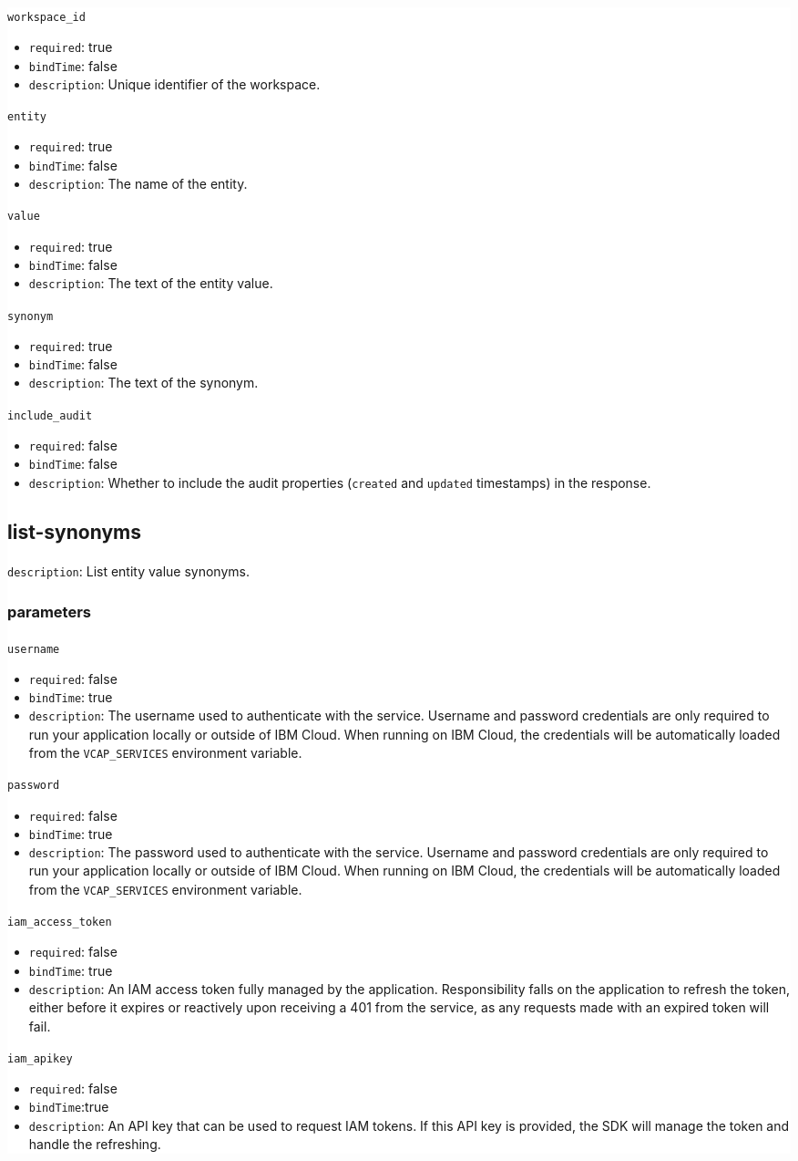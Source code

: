 
`workspace_id`
* `required`: true
* `bindTime`: false
* `description`: Unique identifier of the workspace.

`entity`
* `required`: true
* `bindTime`: false
* `description`: The name of the entity.

`value`
* `required`: true
* `bindTime`: false
* `description`: The text of the entity value.

`synonym`
* `required`: true
* `bindTime`: false
* `description`: The text of the synonym.

`include_audit`
* `required`: false
* `bindTime`: false
* `description`: Whether to include the audit properties (`created` and `updated` timestamps) in the response.


## list-synonyms 
`description`: List entity value synonyms.

### parameters

`username`
* `required`: false
* `bindTime`: true
* `description`: The username used to authenticate with the service. Username and password credentials are only required to run your application locally or outside of IBM Cloud. When running on IBM Cloud, the credentials will be automatically loaded from the `VCAP_SERVICES` environment variable.

`password`
* `required`: false
* `bindTime`: true
* `description`: The password used to authenticate with the service. Username and password credentials are only required to run your application locally or outside of IBM Cloud. When running on IBM Cloud, the credentials will be automatically loaded from the `VCAP_SERVICES` environment variable.

`iam_access_token`
* `required`: false
* `bindTime`: true
* `description`: An IAM access token fully managed by the application. Responsibility falls on the application to refresh the token, either before it expires or reactively upon receiving a 401 from the service, as any requests made with an expired token will fail.

`iam_apikey`
* `required`: false
* `bindTime`:true
* `description`: An API key that can be used to request IAM tokens. If this API key is provided, the SDK will manage the token and handle the refreshing.
